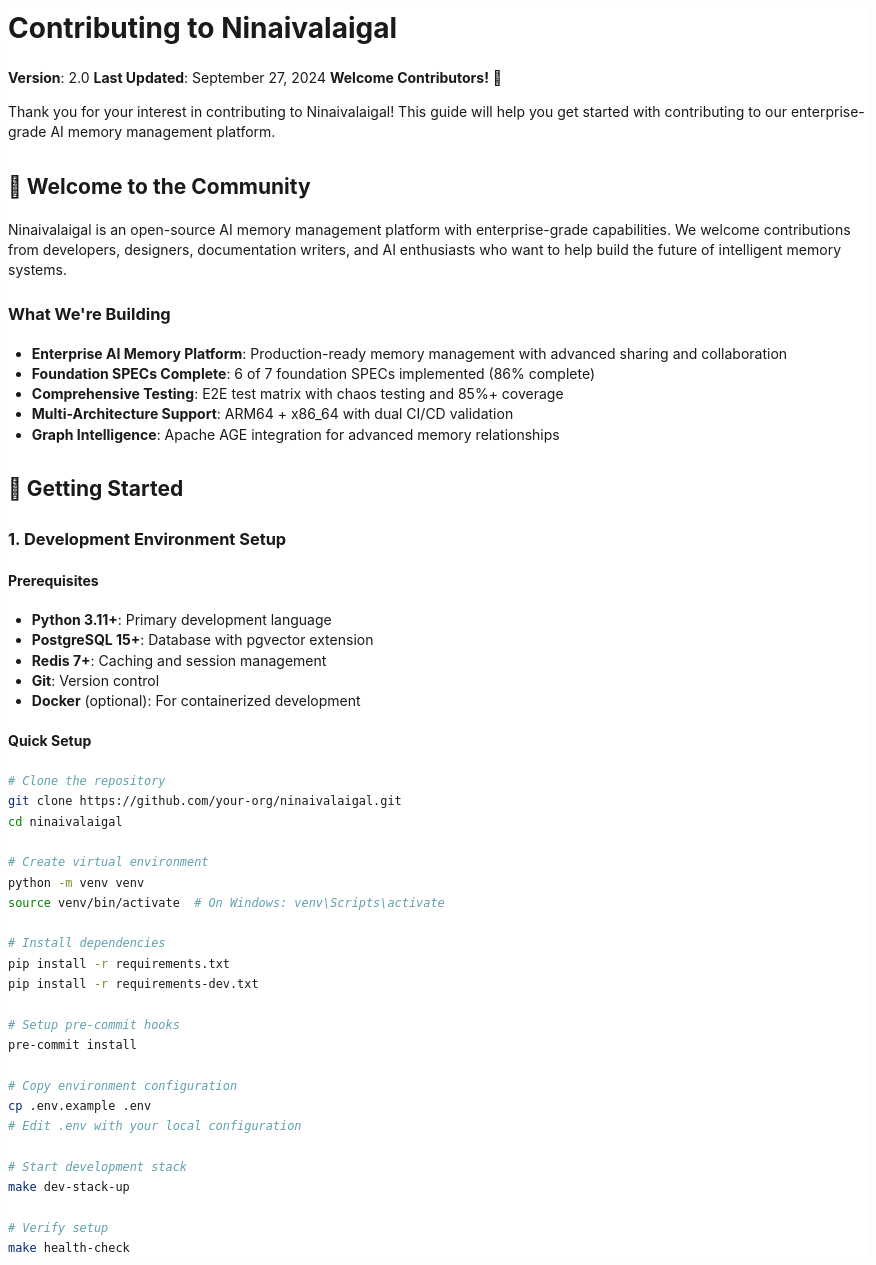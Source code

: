 # Contributing to Ninaivalaigal

**Version**: 2.0
**Last Updated**: September 27, 2024
**Welcome Contributors!** 🎉

Thank you for your interest in contributing to Ninaivalaigal! This guide will help you get started with contributing to our enterprise-grade AI memory management platform.

## 🌟 **Welcome to the Community**

Ninaivalaigal is an open-source AI memory management platform with enterprise-grade capabilities. We welcome contributions from developers, designers, documentation writers, and AI enthusiasts who want to help build the future of intelligent memory systems.

### **What We're Building**
- **Enterprise AI Memory Platform**: Production-ready memory management with advanced sharing and collaboration
- **Foundation SPECs Complete**: 6 of 7 foundation SPECs implemented (86% complete)
- **Comprehensive Testing**: E2E test matrix with chaos testing and 85%+ coverage
- **Multi-Architecture Support**: ARM64 + x86_64 with dual CI/CD validation
- **Graph Intelligence**: Apache AGE integration for advanced memory relationships

## 🚀 **Getting Started**

### **1. Development Environment Setup**

#### **Prerequisites**
- **Python 3.11+**: Primary development language
- **PostgreSQL 15+**: Database with pgvector extension
- **Redis 7+**: Caching and session management
- **Git**: Version control
- **Docker** (optional): For containerized development

#### **Quick Setup**
```bash
# Clone the repository
git clone https://github.com/your-org/ninaivalaigal.git
cd ninaivalaigal

# Create virtual environment
python -m venv venv
source venv/bin/activate  # On Windows: venv\Scripts\activate

# Install dependencies
pip install -r requirements.txt
pip install -r requirements-dev.txt

# Setup pre-commit hooks
pre-commit install

# Copy environment configuration
cp .env.example .env
# Edit .env with your local configuration

# Start development stack
make dev-stack-up

# Verify setup
make health-check
```
